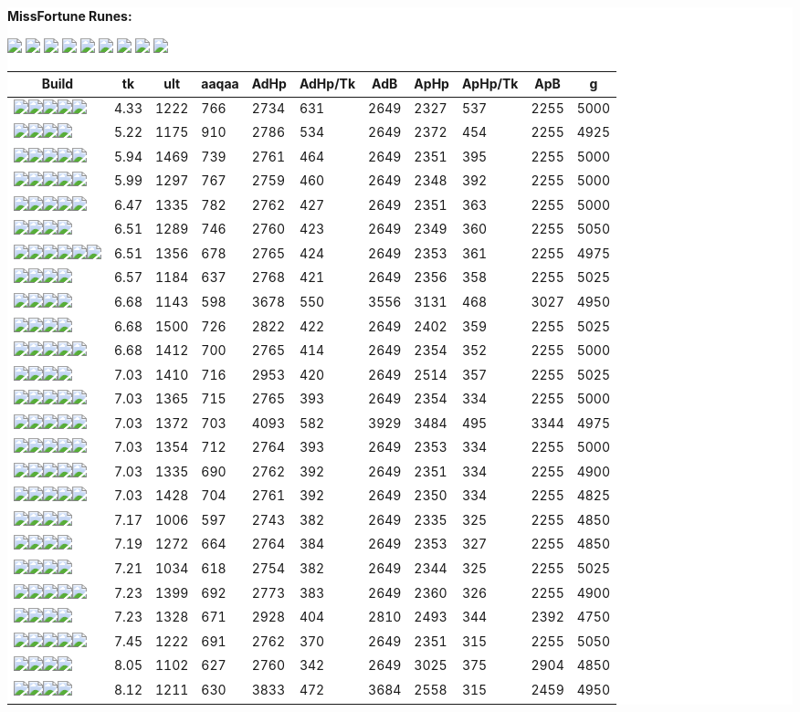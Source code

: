 


**MissFortune Runes:**


![](/Styles/Precision/PressTheAttack/PressTheAttack.png)
![](/Styles/Precision/Overheal.png)
![](/Styles/Precision/LegendAlacrity/LegendAlacrity.png)
![](/Styles/Precision/CutDown/CutDown.png)
![](/Styles/Sorcery/AbsoluteFocus/AbsoluteFocus.png)
![](/Styles/Sorcery/GatheringStorm/GatheringStorm.png)
![](/StatMods/StatModsAttackSpeedIcon.png)
![](/StatMods/StatModsAdaptiveForceIcon.png)
![](/StatMods/StatModsArmorIcon.png)





 Build |tk|ult|aaqaa|AdHp|AdHp/Tk|AdB|ApHp|ApHp/Tk|ApB|g
-|-|-|-|-|-|-|-|-|-|-
![](/item/6672.png)![](/item/1001.png)![](/item/1053.png)![](/item/1055.png)![](/item/1036.png)|4.33|1222|766|2734|631|2649|2327|537|2255|5000
![](/item/3153.png)![](/item/1001.png)![](/item/1055.png)![](/item/1037.png)|5.22|1175|910|2786|534|2649|2372|454|2255|4925
![](/item/6676.png)![](/item/1001.png)![](/item/1053.png)![](/item/1055.png)![](/item/1036.png)|5.94|1469|739|2761|464|2649|2351|395|2255|5000
![](/item/3087.png)![](/item/1001.png)![](/item/1053.png)![](/item/1055.png)![](/item/1036.png)|5.99|1297|767|2759|460|2649|2348|392|2255|5000
![](/item/3095.png)![](/item/1001.png)![](/item/1053.png)![](/item/1055.png)![](/item/1036.png)|6.47|1335|782|2762|427|2649|2351|363|2255|5000
![](/item/6695.png)![](/item/1053.png)![](/item/1055.png)![](/item/3006.png)|6.51|1289|746|2760|423|2649|2349|360|2255|5050
![](/item/3006.png)![](/item/1053.png)![](/item/1055.png)![](/item/1038.png)![](/item/1037.png)![](/item/1036.png)|6.51|1356|678|2765|424|2649|2353|361|2255|4975
![](/item/3046.png)![](/item/1053.png)![](/item/1055.png)![](/item/1037.png)|6.57|1184|637|2768|421|2649|2356|358|2255|5025
![](/item/3161.png)![](/item/1001.png)![](/item/1053.png)![](/item/1055.png)|6.68|1143|598|3678|550|3556|3131|468|3027|4950
![](/item/3074.png)![](/item/1001.png)![](/item/1055.png)![](/item/1037.png)|6.68|1500|726|2822|422|2649|2402|359|2255|5025
![](/item/6696.png)![](/item/1001.png)![](/item/1053.png)![](/item/1055.png)![](/item/1036.png)|6.68|1412|700|2765|414|2649|2354|352|2255|5000
![](/item/3072.png)![](/item/1001.png)![](/item/1055.png)![](/item/1037.png)|7.03|1410|716|2953|420|2649|2514|357|2255|5025
![](/item/3033.png)![](/item/1001.png)![](/item/1053.png)![](/item/1055.png)![](/item/1036.png)|7.03|1365|715|2765|393|2649|2354|334|2255|5000
![](/item/6673.png)![](/item/1001.png)![](/item/1055.png)![](/item/1037.png)![](/item/1036.png)|7.03|1372|703|4093|582|3929|3484|495|3344|4975
![](/item/3036.png)![](/item/1001.png)![](/item/1053.png)![](/item/1055.png)![](/item/1036.png)|7.03|1354|712|2764|393|2649|2353|334|2255|5000
![](/item/3508.png)![](/item/1001.png)![](/item/1053.png)![](/item/1055.png)![](/item/1036.png)|7.03|1335|690|2762|392|2649|2351|334|2255|4900
![](/item/3179.png)![](/item/1001.png)![](/item/1053.png)![](/item/1055.png)![](/item/1037.png)|7.03|1428|704|2761|392|2649|2350|334|2255|4825
![](/item/3115.png)![](/item/1001.png)![](/item/1053.png)![](/item/1055.png)|7.17|1006|597|2743|382|2649|2335|325|2255|4850
![](/item/6694.png)![](/item/1001.png)![](/item/1053.png)![](/item/1055.png)|7.19|1272|664|2764|384|2649|2353|327|2255|4850
![](/item/3085.png)![](/item/1053.png)![](/item/1055.png)![](/item/1037.png)|7.21|1034|618|2754|382|2649|2344|325|2255|5025
![](/item/3004.png)![](/item/1001.png)![](/item/1053.png)![](/item/1055.png)![](/item/1036.png)|7.23|1399|692|2773|383|2649|2360|326|2255|4900
![](/item/6692.png)![](/item/1001.png)![](/item/1053.png)![](/item/1055.png)|7.23|1328|671|2928|404|2810|2493|344|2392|4750
![](/item/3094.png)![](/item/1053.png)![](/item/1055.png)![](/item/1036.png)![](/item/1036.png)|7.45|1222|691|2762|370|2649|2351|315|2255|5050
![](/item/3091.png)![](/item/1001.png)![](/item/1053.png)![](/item/1055.png)|8.05|1102|627|2760|342|2649|3025|375|2904|4850
![](/item/6333.png)![](/item/1001.png)![](/item/1053.png)![](/item/1055.png)|8.12|1211|630|3833|472|3684|2558|315|2459|4950